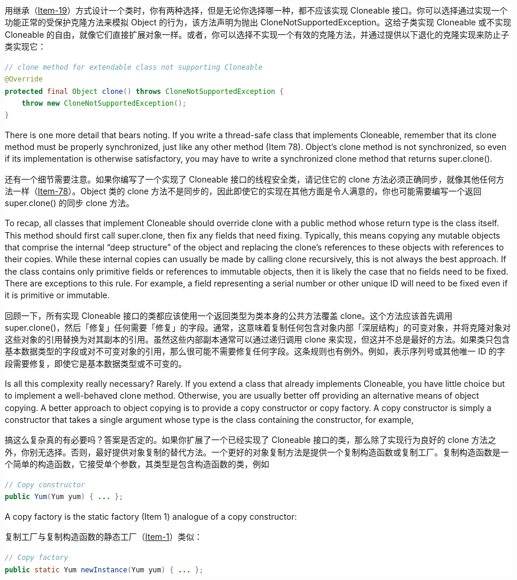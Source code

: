 用继承（[Item-19](./19-Design-and-document-for-inheritance-or-else-prohibit-it.md)）方式设计一个类时，你有两种选择，但是无论你选择哪一种，都不应该实现 Cloneable 接口。你可以选择通过实现一个功能正常的受保护克隆方法来模拟 Object 的行为，该方法声明为抛出 CloneNotSupportedException。这给子类实现 Cloneable 或不实现 Cloneable 的自由，就像它们直接扩展对象一样。或者，你可以选择不实现一个有效的克隆方法，并通过提供以下退化的克隆实现来防止子类实现它：

```java
// clone method for extendable class not supporting Cloneable
@Override
protected final Object clone() throws CloneNotSupportedException {
    throw new CloneNotSupportedException();
}
```

There is one more detail that bears noting. If you write a thread-safe class that implements Cloneable, remember that its clone method must be properly synchronized, just like any other method (Item 78). Object’s clone method is not synchronized, so even if its implementation is otherwise satisfactory, you may have to write a synchronized clone method that returns super.clone().

还有一个细节需要注意。如果你编写了一个实现了 Cloneable 接口的线程安全类，请记住它的 clone 方法必须正确同步，就像其他任何方法一样（[Item-78](./78-Synchronize-access-to-shared-mutable-data.md)）。Object 类的 clone 方法不是同步的，因此即使它的实现在其他方面是令人满意的，你也可能需要编写一个返回 super.clone() 的同步 clone 方法。

To recap, all classes that implement Cloneable should override clone with a public method whose return type is the class itself. This method should first call super.clone, then fix any fields that need fixing. Typically, this means copying any mutable objects that comprise the internal “deep structure” of the object and replacing the clone’s references to these objects with references to their copies. While these internal copies can usually be made by calling clone recursively, this is not always the best approach. If the class contains only primitive fields or references to immutable objects, then it is likely the case that no fields need to be fixed. There are exceptions to this rule. For example, a field representing a serial number or other unique ID will need to be fixed even if it is primitive or immutable.

回顾一下，所有实现 Cloneable 接口的类都应该使用一个返回类型为类本身的公共方法覆盖 clone。这个方法应该首先调用 super.clone()，然后「修复」任何需要「修复」的字段。通常，这意味着复制任何包含对象内部「深层结构」的可变对象，并将克隆对象对这些对象的引用替换为对其副本的引用。虽然这些内部副本通常可以通过递归调用 clone 来实现，但这并不总是最好的方法。如果类只包含基本数据类型的字段或对不可变对象的引用，那么很可能不需要修复任何字段。这条规则也有例外。例如，表示序列号或其他唯一 ID 的字段需要修复，即使它是基本数据类型或不可变的。

Is all this complexity really necessary? Rarely. If you extend a class that already implements Cloneable, you have little choice but to implement a well-behaved clone method. Otherwise, you are usually better off providing an alternative means of object copying. A better approach to object copying is to provide a copy constructor or copy factory. A copy constructor is simply a constructor that takes a single argument whose type is the class containing the constructor, for example,

搞这么复杂真的有必要吗？答案是否定的。如果你扩展了一个已经实现了 Cloneable 接口的类，那么除了实现行为良好的 clone 方法之外，你别无选择。否则，最好提供对象复制的替代方法。一个更好的对象复制方法是提供一个复制构造函数或复制工厂。复制构造函数是一个简单的构造函数，它接受单个参数，其类型是包含构造函数的类，例如

```java
// Copy constructor
public Yum(Yum yum) { ... };
```

A copy factory is the static factory (Item 1) analogue of a copy constructor:

复制工厂与复制构造函数的静态工厂（[Item-1](./1-Consider-static-factory-methods-instead-of-constructors.md)）类似：

```java
// Copy factory
public static Yum newInstance(Yum yum) { ... };
```
